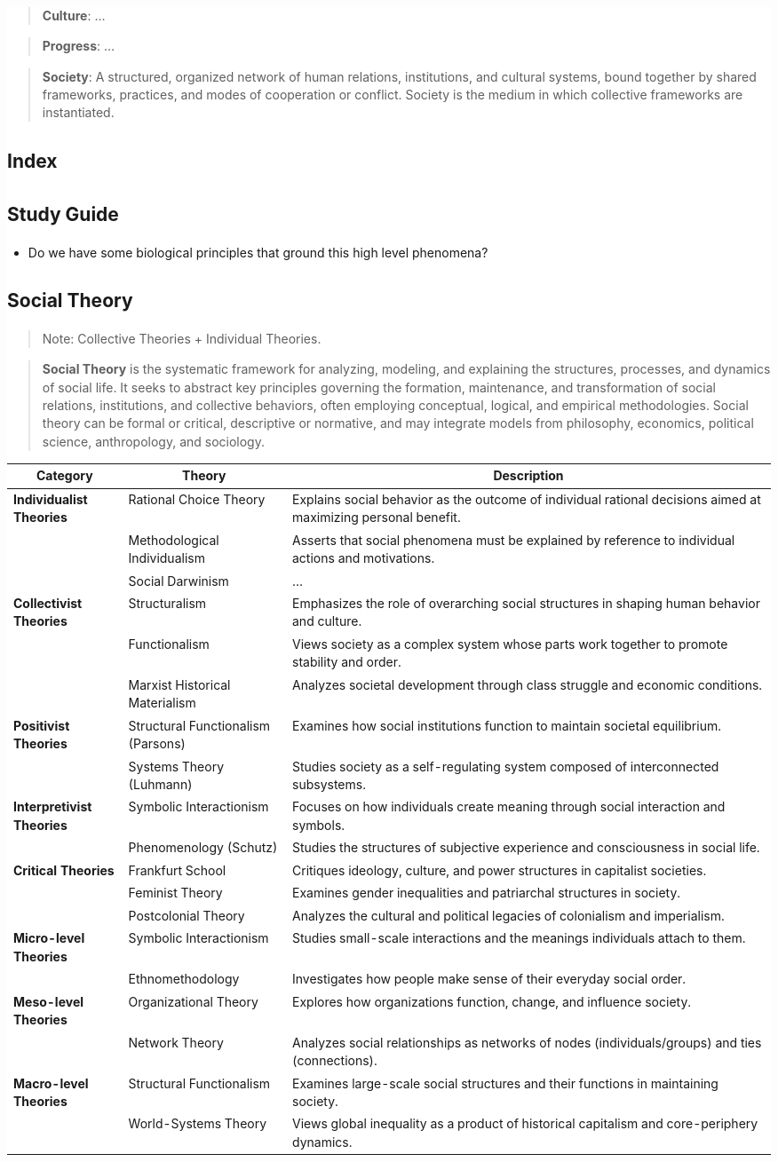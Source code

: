 > **Culture**: …
> 

> **Progress**: …
> 

> **Society**: 	A structured, organized network of human relations, institutions, and cultural systems, bound together by shared frameworks, practices, and modes of cooperation or conflict. Society is the medium in which collective frameworks are instantiated.
> 

## Index

## Study Guide

- Do we have some biological principles that ground this high level phenomena?

## Social Theory

> Note:  Collective Theories + Individual Theories.
> 

> **Social Theory** is the systematic framework for analyzing, modeling, and explaining the structures, processes, and dynamics of social life. It seeks to abstract key principles governing the formation, maintenance, and transformation of social relations, institutions, and collective behaviors, often employing conceptual, logical, and empirical methodologies. Social theory can be formal or critical, descriptive or normative, and may integrate models from philosophy, economics, political science, anthropology, and sociology.
> 

| **Category** | **Theory** | **Description** |
| --- | --- | --- |
| **Individualist Theories** | Rational Choice Theory | Explains social behavior as the outcome of individual rational decisions aimed at maximizing personal benefit. |
|  | Methodological Individualism | Asserts that social phenomena must be explained by reference to individual actions and motivations. |
|  | Social Darwinism | … |
| **Collectivist Theories** | Structuralism | Emphasizes the role of overarching social structures in shaping human behavior and culture. |
|  | Functionalism | Views society as a complex system whose parts work together to promote stability and order. |
|  | Marxist Historical Materialism | Analyzes societal development through class struggle and economic conditions. |
| **Positivist Theories** | Structural Functionalism (Parsons) | Examines how social institutions function to maintain societal equilibrium. |
|  | Systems Theory (Luhmann) | Studies society as a self-regulating system composed of interconnected subsystems. |
| **Interpretivist Theories** | Symbolic Interactionism | Focuses on how individuals create meaning through social interaction and symbols. |
|  | Phenomenology (Schutz) | Studies the structures of subjective experience and consciousness in social life. |
| **Critical Theories** | Frankfurt School | Critiques ideology, culture, and power structures in capitalist societies. |
|  | Feminist Theory | Examines gender inequalities and patriarchal structures in society. |
|  | Postcolonial Theory | Analyzes the cultural and political legacies of colonialism and imperialism. |
| **Micro-level Theories** | Symbolic Interactionism | Studies small-scale interactions and the meanings individuals attach to them. |
|  | Ethnomethodology | Investigates how people make sense of their everyday social order. |
| **Meso-level Theories** | Organizational Theory | Explores how organizations function, change, and influence society. |
|  | Network Theory | Analyzes social relationships as networks of nodes (individuals/groups) and ties (connections). |
| **Macro-level Theories** | Structural Functionalism | Examines large-scale social structures and their functions in maintaining society. |
|  | World-Systems Theory | Views global inequality as a product of historical capitalism and core-periphery dynamics. |